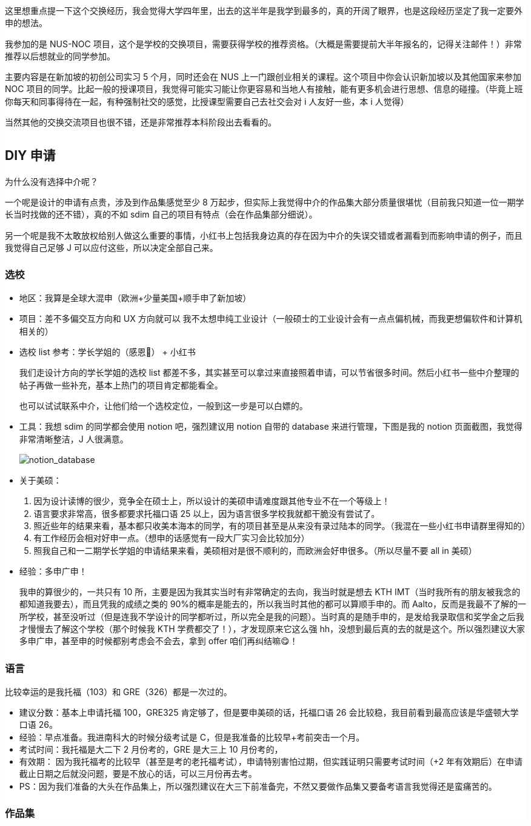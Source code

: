 这里想重点提一下这个交换经历，我会觉得大学四年里，出去的这半年是我学到最多的，真的开阔了眼界，也是这段经历坚定了我一定要外申的想法。

我参加的是 NUS-NOC 项目，这个是学校的交换项目，需要获得学校的推荐资格。（大概是需要提前大半年报名的，记得关注邮件！）非常推荐以后想就业的同学参加。

主要内容是在新加坡的初创公司实习 5 个月，同时还会在 NUS 上一门跟创业相关的课程。这个项目中你会认识新加坡以及其他国家来参加 NOC 项目的同学。比起一般的授课项目，我觉得可能实习能让你更容易和当地人有接触，能有更多机会进行思想、信息的碰撞。（毕竟上班你每天和同事得待在一起，有种强制社交的感觉，比授课型需要自己去社交会对 i 人友好一些，本 i 人觉得）

当然其他的交换交流项目也很不错，还是非常推荐本科阶段出去看看的。

## DIY 申请

为什么没有选择中介呢？

一个呢是设计的申请有点贵，涉及到作品集感觉至少 8 万起步，但实际上我觉得中介的作品集大部分质量很堪忧（目前我只知道一位一期学长当时找做的还不错），真的不如 sdim 自己的项目有特点（会在作品集部分细说）。

另一个呢是我不太敢放权给别人做这么重要的事情，小红书上包括我身边真的存在因为中介的失误交错或者漏看到而影响申请的例子，而且我觉得自己足够 J 可以应付这些，所以决定全部自己来。

### 选校

- 地区：我算是全球大混申（欧洲+少量美国+顺手申了新加坡）

- 项目：差不多偏交互方向和 UX 方向就可以 我不太想申纯工业设计（一般硕士的工业设计会有一点点偏机械，而我更想偏软件和计算机相关的）

- 选校 list 参考：学长学姐的（感恩🙏） + 小红书

  我们走设计方向的学长学姐的选校 list 都差不多，其实甚至可以拿过来直接照着申请，可以节省很多时间。然后小红书一些中介整理的帖子再做一些补充，基本上热门的项目肯定都能看全。

  也可以试试联系中介，让他们给一个选校定位，一般到这一步是可以白嫖的。

- 工具：我想 sdim 的同学都会使用 notion 吧，强烈建议用 notion 自带的 database 来进行管理，下图是我的 notion 页面截图，我觉得非常清晰整洁，J 人很满意。

  ![notion_database](notion_database.png)

- 关于美硕：
  1. 因为设计读博的很少，竞争全在硕士上，所以设计的美硕申请难度跟其他专业不在一个等级上！
  2. 语言要求非常高，很多都要求托福口语 25 以上，因为语言很多学校我就都干脆没有尝试了。
  3. 照近些年的结果来看，基本都只收美本海本的同学，有的项目甚至是从来没有录过陆本的同学。（我混在一些小红书申请群里得知的）
  4. 有工作经历会相对好申一点。（想申的话感觉有一段大厂实习会比较加分）
  5. 照我自己和一二期学长学姐的申请结果来看，美硕相对是很不顺利的，而欧洲会好申很多。（所以尽量不要 all in 美硕）

- 经验：多申广申！

  我申的算很少的，一共只有 10 所，主要是因为我其实当时有非常确定的去向，我当时就是想去 KTH IMT（当时我所有的朋友被我念的都知道我要去），而且凭我的成绩之类的 90%的概率是能去的，所以我当时其他的都可以算顺手申的。而 Aalto，反而是我最不了解的一所学校，甚至没听过（但是连我不学设计的同学都听过，所以完全是我的问题）。当时真的是随手申的，是发给我录取信和奖学金之后我才慢慢去了解这个学校（那个时候我 KTH 学费都交了！），才发现原来它这么强 hh，没想到最后真的去的就是这个。所以强烈建议大家多申广申，甚至申的时候都别考虑会不会去，拿到 offer 咱们再纠结嘛😋！

### 语言

比较幸运的是我托福（103）和 GRE（326）都是一次过的。

- 建议分数：基本上申请托福 100，GRE325 肯定够了，但是要申美硕的话，托福口语 26 会比较稳，我目前看到最高应该是华盛顿大学口语 26。
- 经验：早点准备。我进南科大的时候分级考试是 C，但是我准备的比较早+考前突击一个月。
- 考试时间：我托福是大二下 2 月份考的，GRE 是大三上 10 月份考的，
- 有效期： 因为我托福考的比较早（甚至是考的老托福考试），申请特别害怕过期，但实践证明只需要考试时间（+2 年有效期后）在申请截止日期之后就没问题，要是不放心的话，可以三月份再去考。
- PS：因为我们准备的大头在作品集上，所以强烈建议在大三下前准备完，不然又要做作品集又要备考语言我觉得还是蛮痛苦的。

### 作品集
